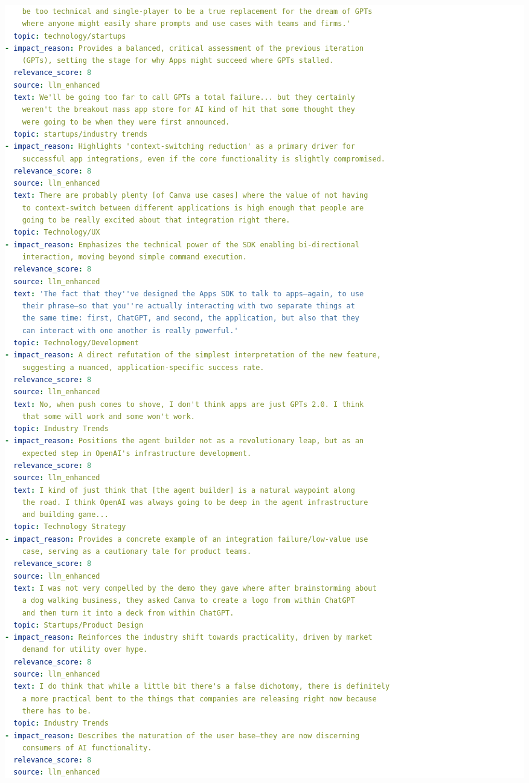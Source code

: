 ```yaml
    be too technical and single-player to be a true replacement for the dream of GPTs
    where anyone might easily share prompts and use cases with teams and firms.'
  topic: technology/startups
- impact_reason: Provides a balanced, critical assessment of the previous iteration
    (GPTs), setting the stage for why Apps might succeed where GPTs stalled.
  relevance_score: 8
  source: llm_enhanced
  text: We'll be going too far to call GPTs a total failure... but they certainly
    weren't the breakout mass app store for AI kind of hit that some thought they
    were going to be when they were first announced.
  topic: startups/industry trends
- impact_reason: Highlights 'context-switching reduction' as a primary driver for
    successful app integrations, even if the core functionality is slightly compromised.
  relevance_score: 8
  source: llm_enhanced
  text: There are probably plenty [of Canva use cases] where the value of not having
    to context-switch between different applications is high enough that people are
    going to be really excited about that integration right there.
  topic: Technology/UX
- impact_reason: Emphasizes the technical power of the SDK enabling bi-directional
    interaction, moving beyond simple command execution.
  relevance_score: 8
  source: llm_enhanced
  text: 'The fact that they''ve designed the Apps SDK to talk to apps—again, to use
    their phrase—so that you''re actually interacting with two separate things at
    the same time: first, ChatGPT, and second, the application, but also that they
    can interact with one another is really powerful.'
  topic: Technology/Development
- impact_reason: A direct refutation of the simplest interpretation of the new feature,
    suggesting a nuanced, application-specific success rate.
  relevance_score: 8
  source: llm_enhanced
  text: No, when push comes to shove, I don't think apps are just GPTs 2.0. I think
    that some will work and some won't work.
  topic: Industry Trends
- impact_reason: Positions the agent builder not as a revolutionary leap, but as an
    expected step in OpenAI's infrastructure development.
  relevance_score: 8
  source: llm_enhanced
  text: I kind of just think that [the agent builder] is a natural waypoint along
    the road. I think OpenAI was always going to be deep in the agent infrastructure
    and building game...
  topic: Technology Strategy
- impact_reason: Provides a concrete example of an integration failure/low-value use
    case, serving as a cautionary tale for product teams.
  relevance_score: 8
  source: llm_enhanced
  text: I was not very compelled by the demo they gave where after brainstorming about
    a dog walking business, they asked Canva to create a logo from within ChatGPT
    and then turn it into a deck from within ChatGPT.
  topic: Startups/Product Design
- impact_reason: Reinforces the industry shift towards practicality, driven by market
    demand for utility over hype.
  relevance_score: 8
  source: llm_enhanced
  text: I do think that while a little bit there's a false dichotomy, there is definitely
    a more practical bent to the things that companies are releasing right now because
    there has to be.
  topic: Industry Trends
- impact_reason: Describes the maturation of the user base—they are now discerning
    consumers of AI functionality.
  relevance_score: 8
  source: llm_enhanced
```